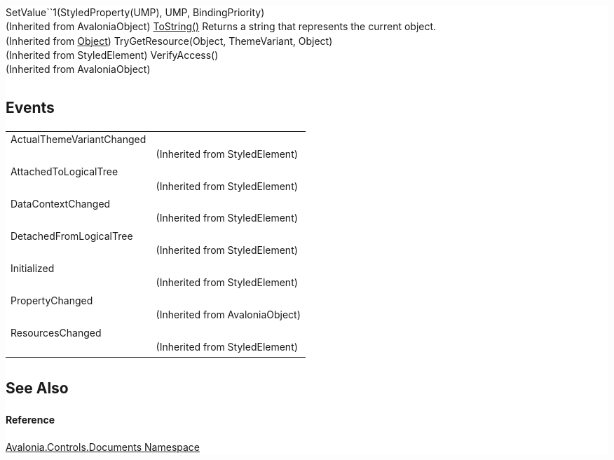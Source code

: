 <td>SetValue``1(StyledProperty(UMP), UMP, BindingPriority)</td>
<td><br />(Inherited from AvaloniaObject)</td>
</tr>
<tr>
<td><a href="https://learn.microsoft.com/dotnet/api/system.object.tostring" target="_blank" rel="noopener noreferrer">ToString()</a></td>
<td>Returns a string that represents the current object.<br />(Inherited from <a href="https://learn.microsoft.com/dotnet/api/system.object" target="_blank" rel="noopener noreferrer">Object</a>)</td>
</tr>
<tr>
<td>TryGetResource(Object, ThemeVariant, Object)</td>
<td><br />(Inherited from StyledElement)</td>
</tr>
<tr>
<td>VerifyAccess()</td>
<td><br />(Inherited from AvaloniaObject)</td>
</tr>
</table>

## Events
<table>
<tr>
<td>ActualThemeVariantChanged</td>
<td><br />(Inherited from StyledElement)</td>
</tr>
<tr>
<td>AttachedToLogicalTree</td>
<td><br />(Inherited from StyledElement)</td>
</tr>
<tr>
<td>DataContextChanged</td>
<td><br />(Inherited from StyledElement)</td>
</tr>
<tr>
<td>DetachedFromLogicalTree</td>
<td><br />(Inherited from StyledElement)</td>
</tr>
<tr>
<td>Initialized</td>
<td><br />(Inherited from StyledElement)</td>
</tr>
<tr>
<td>PropertyChanged</td>
<td><br />(Inherited from AvaloniaObject)</td>
</tr>
<tr>
<td>ResourcesChanged</td>
<td><br />(Inherited from StyledElement)</td>
</tr>
</table>

## See Also


#### Reference
<a href="N_Avalonia_Controls_Documents">Avalonia.Controls.Documents Namespace</a>  

